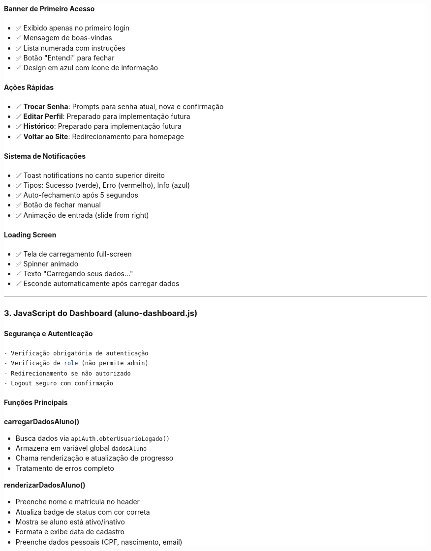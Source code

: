 #### Banner de Primeiro Acesso
- ✅ Exibido apenas no primeiro login
- ✅ Mensagem de boas-vindas
- ✅ Lista numerada com instruções
- ✅ Botão "Entendi" para fechar
- ✅ Design em azul com ícone de informação

#### Ações Rápidas
- ✅ **Trocar Senha**: Prompts para senha atual, nova e confirmação
- ✅ **Editar Perfil**: Preparado para implementação futura
- ✅ **Histórico**: Preparado para implementação futura
- ✅ **Voltar ao Site**: Redirecionamento para homepage

#### Sistema de Notificações
- ✅ Toast notifications no canto superior direito
- ✅ Tipos: Sucesso (verde), Erro (vermelho), Info (azul)
- ✅ Auto-fechamento após 5 segundos
- ✅ Botão de fechar manual
- ✅ Animação de entrada (slide from right)

#### Loading Screen
- ✅ Tela de carregamento full-screen
- ✅ Spinner animado
- ✅ Texto "Carregando seus dados..."
- ✅ Esconde automaticamente após carregar dados

---

### 3. **JavaScript do Dashboard** (aluno-dashboard.js)

#### Segurança e Autenticação
```javascript
- Verificação obrigatória de autenticação
- Verificação de role (não permite admin)
- Redirecionamento se não autorizado
- Logout seguro com confirmação
```

#### Funções Principais

**carregarDadosAluno()**
- Busca dados via `apiAuth.obterUsuarioLogado()`
- Armazena em variável global `dadosAluno`
- Chama renderização e atualização de progresso
- Tratamento de erros completo

**renderizarDadosAluno()**
- Preenche nome e matrícula no header
- Atualiza badge de status com cor correta
- Mostra se aluno está ativo/inativo
- Formata e exibe data de cadastro
- Preenche dados pessoais (CPF, nascimento, email)
